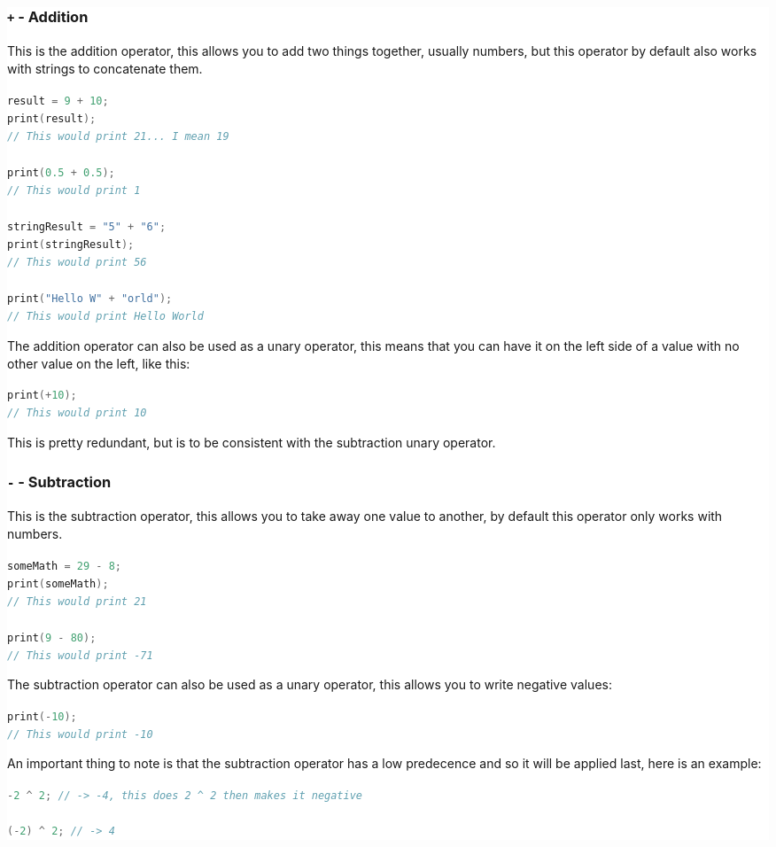 ### `+` - Addition

This is the addition operator, this allows you to add two things together, usually numbers, but this operator by default also works with strings to concatenate them.
```kotlin
result = 9 + 10;
print(result); 
// This would print 21... I mean 19

print(0.5 + 0.5);
// This would print 1

stringResult = "5" + "6";
print(stringResult);
// This would print 56

print("Hello W" + "orld");
// This would print Hello World 
```

The addition operator can also be used as a unary operator, this means that you can have it on the left side of a value with no other value on the left, like this:
```kotlin
print(+10);
// This would print 10
```
This is pretty redundant, but is to be consistent with the subtraction unary operator.

### `-` - Subtraction

This is the subtraction operator, this allows you to take away one value to another, by default this operator only works with numbers.
```kotlin
someMath = 29 - 8;
print(someMath);
// This would print 21

print(9 - 80);
// This would print -71
```

The subtraction operator can also be used as a unary operator, this allows you to write negative values:
```kotlin
print(-10);
// This would print -10
```
An important thing to note is that the subtraction operator has a low predecence and so it will be applied last, here is an example:
```kotlin
-2 ^ 2; // -> -4, this does 2 ^ 2 then makes it negative

(-2) ^ 2; // -> 4
```
